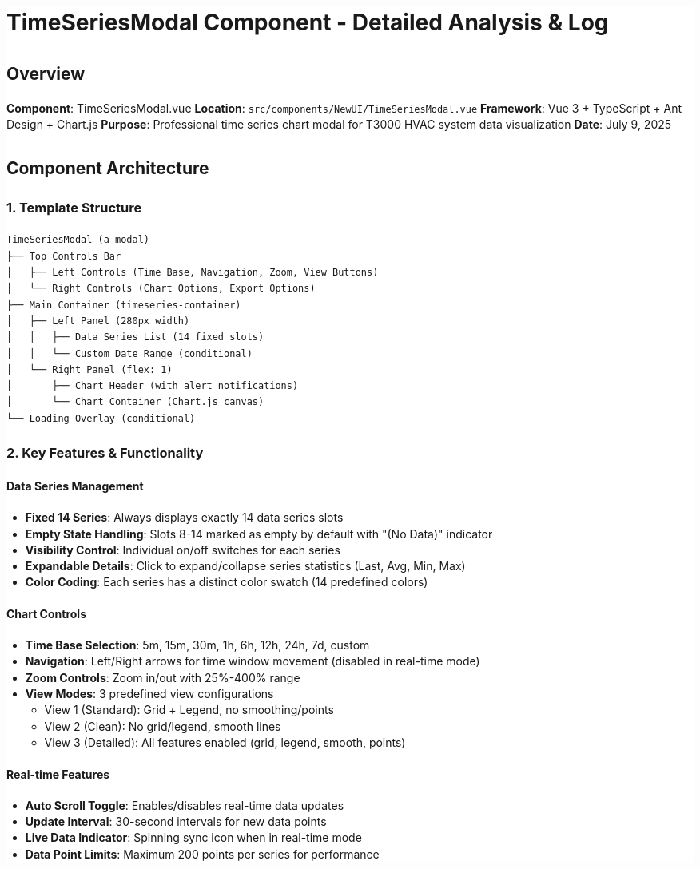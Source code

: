 # TimeSeriesModal Component - Detailed Analysis & Log

## Overview
**Component**: TimeSeriesModal.vue
**Location**: `src/components/NewUI/TimeSeriesModal.vue`
**Framework**: Vue 3 + TypeScript + Ant Design + Chart.js
**Purpose**: Professional time series chart modal for T3000 HVAC system data visualization
**Date**: July 9, 2025

## Component Architecture

### 1. Template Structure
```
TimeSeriesModal (a-modal)
├── Top Controls Bar
│   ├── Left Controls (Time Base, Navigation, Zoom, View Buttons)
│   └── Right Controls (Chart Options, Export Options)
├── Main Container (timeseries-container)
│   ├── Left Panel (280px width)
│   │   ├── Data Series List (14 fixed slots)
│   │   └── Custom Date Range (conditional)
│   └── Right Panel (flex: 1)
│       ├── Chart Header (with alert notifications)
│       └── Chart Container (Chart.js canvas)
└── Loading Overlay (conditional)
```

### 2. Key Features & Functionality

#### Data Series Management
- **Fixed 14 Series**: Always displays exactly 14 data series slots
- **Empty State Handling**: Slots 8-14 marked as empty by default with "(No Data)" indicator
- **Visibility Control**: Individual on/off switches for each series
- **Expandable Details**: Click to expand/collapse series statistics (Last, Avg, Min, Max)
- **Color Coding**: Each series has a distinct color swatch (14 predefined colors)

#### Chart Controls
- **Time Base Selection**: 5m, 15m, 30m, 1h, 6h, 12h, 24h, 7d, custom
- **Navigation**: Left/Right arrows for time window movement (disabled in real-time mode)
- **Zoom Controls**: Zoom in/out with 25%-400% range
- **View Modes**: 3 predefined view configurations
  - View 1 (Standard): Grid + Legend, no smoothing/points
  - View 2 (Clean): No grid/legend, smooth lines
  - View 3 (Detailed): All features enabled (grid, legend, smooth, points)

#### Real-time Features
- **Auto Scroll Toggle**: Enables/disables real-time data updates
- **Update Interval**: 30-second intervals for new data points
- **Live Data Indicator**: Spinning sync icon when in real-time mode
- **Data Point Limits**: Maximum 200 points per series for performance
